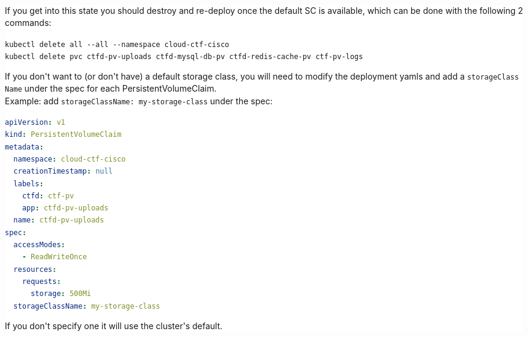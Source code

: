 If you get into this state you should destroy and re-deploy once the default SC is available, which can be done with the following 2 commands:
```
kubectl delete all --all --namespace cloud-ctf-cisco
kubectl delete pvc ctfd-pv-uploads ctfd-mysql-db-pv ctfd-redis-cache-pv ctf-pv-logs
```
If you don't want to (or don't have) a default storage class, you will need to modify the deployment yamls and add a `storageClassName` under the spec for each PersistentVolumeClaim.  
Example:
add `storageClassName: my-storage-class` under the spec:
```yaml
apiVersion: v1
kind: PersistentVolumeClaim
metadata:
  namespace: cloud-ctf-cisco
  creationTimestamp: null
  labels:
    ctfd: ctf-pv
    app: ctfd-pv-uploads
  name: ctfd-pv-uploads
spec:
  accessModes:
    - ReadWriteOnce
  resources:
    requests:
      storage: 500Mi
  storageClassName: my-storage-class
```
If you don't specify one it will use the cluster's default.